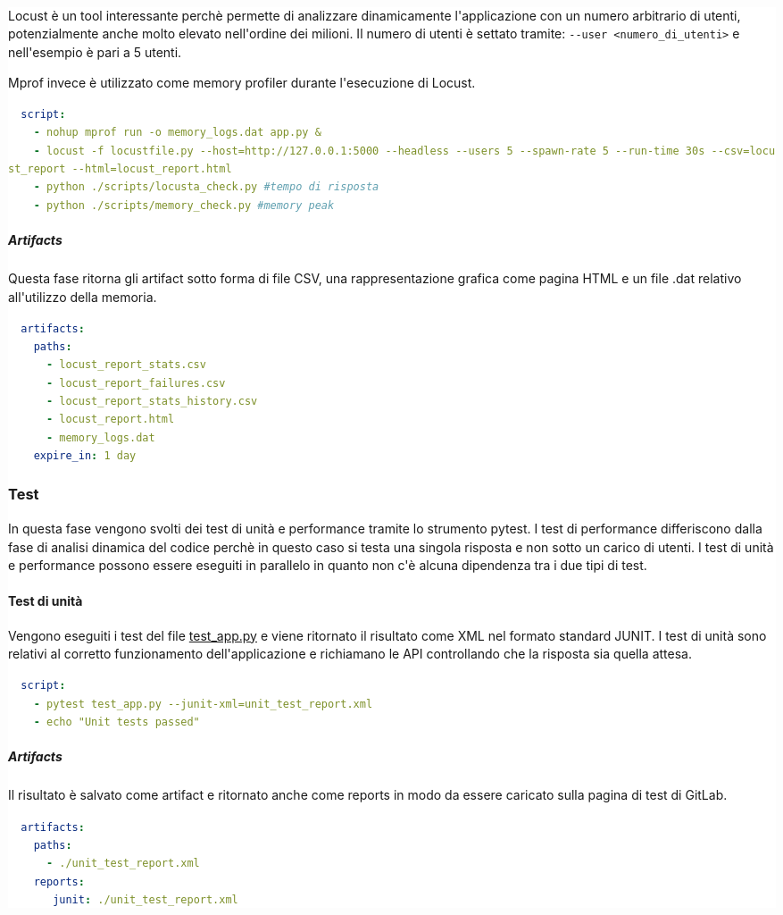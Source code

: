 Locust è un tool interessante perchè permette di analizzare dinamicamente l'applicazione con un numero arbitrario di utenti, potenzialmente anche molto elevato nell'ordine dei milioni. Il numero di utenti è settato tramite: 
```--user <numero_di_utenti>``` 
 e nell'esempio è pari a 5 utenti.

 Mprof invece è utilizzato come memory profiler durante l'esecuzione di Locust. 
```yml
  script:
    - nohup mprof run -o memory_logs.dat app.py &
    - locust -f locustfile.py --host=http://127.0.0.1:5000 --headless --users 5 --spawn-rate 5 --run-time 30s --csv=locust_report --html=locust_report.html
    - python ./scripts/locusta_check.py #tempo di risposta
    - python ./scripts/memory_check.py #memory peak
```

##### Artifacts
Questa fase ritorna gli artifact sotto forma di file CSV, una rappresentazione grafica come pagina HTML e un file .dat relativo all'utilizzo della memoria.

```yml
  artifacts:
    paths:
      - locust_report_stats.csv
      - locust_report_failures.csv
      - locust_report_stats_history.csv
      - locust_report.html
      - memory_logs.dat
    expire_in: 1 day
```

### Test 
In questa fase vengono svolti dei test di unità e performance tramite lo strumento pytest. I test di performance differiscono dalla fase di analisi dinamica del codice perchè in questo caso si testa una singola risposta e non sotto un carico di utenti. I test di unità e performance possono essere eseguiti in parallelo in quanto non c'è alcuna dipendenza tra i due tipi di test.  

#### Test di unità
Vengono eseguiti i test del file [test_app.py](https://gitlab.com/mvps2775149/2024_assignment2_apirestpy/-/blob/master/test_app.py) e viene ritornato il risultato come XML nel formato standard JUNIT. I test di unità sono relativi al corretto funzionamento dell'applicazione e richiamano le API controllando che la risposta sia quella attesa.
``` yml
  script:
    - pytest test_app.py --junit-xml=unit_test_report.xml
    - echo "Unit tests passed"
```

##### Artifacts
Il risultato è salvato come artifact e ritornato anche come reports in modo da essere caricato sulla pagina di test di GitLab.
```yml
  artifacts:
    paths:
      - ./unit_test_report.xml
    reports:
       junit: ./unit_test_report.xml
```
